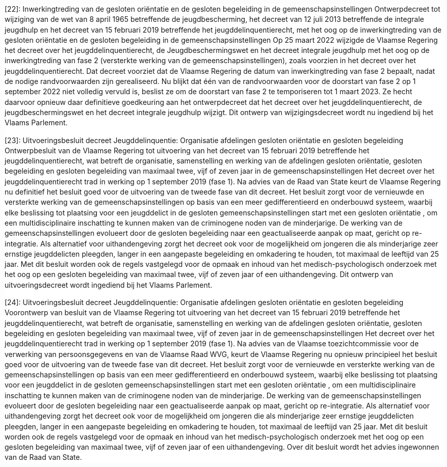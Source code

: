 \[22\]: Inwerkingtreding van de gesloten oriëntatie en de gesloten begeleiding in de gemeenschapsinstellingen Ontwerpdecreet tot wijziging van de wet van 8 april 1965 betreffende de jeugdbescherming, het decreet van 12 juli 2013 betreffende de integrale jeugdhulp en het decreet van 15 februari 2019 betreffende het jeugddelinquentierecht, met het oog op de inwerkingtreding van de gesloten oriëntatie en de gesloten begeleiding in de gemeenschapsinstellingen  Op 25 maart 2022 wijzigde de Vlaamse Regering het decreet over het jeugddelinquentierecht, de Jeugdbeschermingswet en het decreet integrale jeugdhulp met het oog op de inwerkingtreding van fase 2 (versterkte werking van de gemeenschapsinstellingen), zoals voorzien in het decreet over het jeugddelinquentierecht. Dat decreet voorziet dat de Vlaamse Regering de datum van inwerkingtreding van fase 2 bepaalt, nadat de nodige randvoorwaarden zijn gerealiseerd. Nu blijkt dat één van de randvoorwaarden voor de doorstart van fase 2 op 1 september 2022 niet volledig vervuld is,  beslist ze om de doorstart van fase 2 te temporiseren tot 1 maart 2023.  Ze  hecht daarvoor opnieuw daar definitieve goedkeuring aan het ontwerpdecreet dat het decreet over het jeugddelinquentierecht, de jeugdbeschermingswet en het decreet integrale jeugdhulp wijzigt. Dit ontwerp van wijzigingsdecreet wordt nu ingediend bij het Vlaams Parlement.

\[23\]: Uitvoeringsbesluit decreet Jeugddelinquentie: Organisatie afdelingen gesloten oriëntatie en gesloten begeleiding Ontwerpbesluit van de Vlaamse Regering tot uitvoering van het decreet van 15 februari 2019 betreffende het jeugddelinquentierecht, wat betreft de organisatie, samenstelling en werking van de afdelingen gesloten oriëntatie, gesloten begeleiding en gesloten begeleiding van maximaal twee, vijf of zeven jaar in de gemeenschapsinstellingen  ​Het  decreet over het jeugddelinquentierecht  trad in werking op 1 september 2019 (fase 1). Na advies van de Raad van State  keurt  de Vlaamse Regering  nu definitief het besluit goed voor de uitvoering van de tweede fase van dit decreet. Het besluit zorgt voor de  vernieuwde en versterkte werking van de gemeenschapsinstellingen  op basis van een meer gedifferentieerd en onderbouwd systeem, waarbij elke beslissing tot plaatsing voor een jeugddelict in de gesloten gemeenschapsinstellingen start met een gesloten oriëntatie , om een multidisciplinaire inschatting te kunnen maken van de criminogene noden van de minderjarige. De werking van de gemeenschapsinstellingen evolueert door de gesloten begeleiding naar een geactualiseerde aanpak op maat, gericht op re-integratie. Als alternatief voor uithandengeving  zorgt het decreet ook voor de mogelijkheid om jongeren die als minderjarige zeer ernstige jeugddelicten pleegden, langer in een  aangepaste begeleiding  en omkadering te houden, tot maximaal de leeftijd van 25 jaar. Met dit besluit worden ook de regels vastgelegd voor de opmaak en inhoud van het medisch-psychologisch onderzoek met het oog op een gesloten begeleiding van maximaal twee, vijf of zeven jaar of een uithandengeving. Dit ontwerp van uitvoeringsdecreet wordt ingediend bij het Vlaams Parlement.

\[24\]: Uitvoeringsbesluit decreet Jeugddelinquentie: Organisatie afdelingen gesloten oriëntatie en gesloten begeleiding Voorontwerp van besluit van de Vlaamse Regering tot uitvoering van het decreet van 15 februari 2019 betreffende het jeugddelinquentierecht, wat betreft de organisatie, samenstelling en werking van de afdelingen gesloten oriëntatie, gesloten begeleiding en gesloten begeleiding van maximaal twee, vijf of zeven jaar in de gemeenschapsinstellingen  ​Het  decreet over het jeugddelinquentierecht  trad in werking op 1 september 2019 (fase 1). Na advies van de Vlaamse toezichtcommissie voor de verwerking van persoonsgegevens en van de Vlaamse Raad WVG, keurt de Vlaamse Regering  nu opnieuw principieel het besluit goed voor de uitvoering van de tweede fase van dit decreet. Het besluit zorgt voor de  vernieuwde en versterkte werking van de gemeenschapsinstellingen  op basis van een meer gedifferentieerd en onderbouwd systeem, waarbij elke beslissing tot plaatsing voor een jeugddelict in de gesloten gemeenschapsinstellingen start met een gesloten oriëntatie , om een multidisciplinaire inschatting te kunnen maken van de criminogene noden van de minderjarige. De werking van de gemeenschapsinstellingen evolueert door de gesloten begeleiding naar een geactualiseerde aanpak op maat, gericht op re-integratie. Als alternatief voor uithandengeving  zorgt het decreet ook voor de mogelijkheid om jongeren die als minderjarige zeer ernstige jeugddelicten pleegden, langer in een  aangepaste begeleiding  en omkadering te houden, tot maximaal de leeftijd van 25 jaar. Met dit besluit worden ook de regels vastgelegd voor de opmaak en inhoud van het medisch-psychologisch onderzoek met het oog op een gesloten begeleiding van maximaal twee, vijf of zeven jaar of een uithandengeving. Over dit besluit wordt het advies ingewonnen van de Raad van State.
